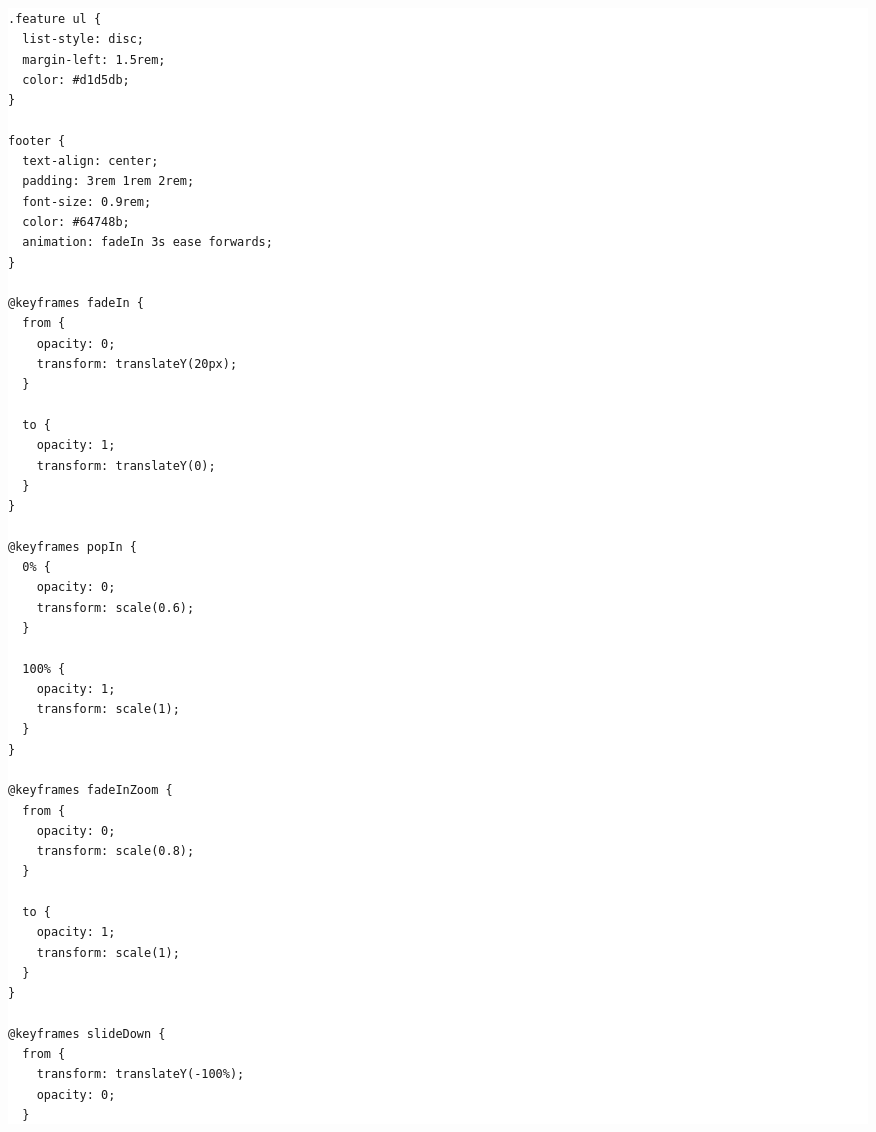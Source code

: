     .feature ul {
      list-style: disc;
      margin-left: 1.5rem;
      color: #d1d5db;
    }

    footer {
      text-align: center;
      padding: 3rem 1rem 2rem;
      font-size: 0.9rem;
      color: #64748b;
      animation: fadeIn 3s ease forwards;
    }

    @keyframes fadeIn {
      from {
        opacity: 0;
        transform: translateY(20px);
      }

      to {
        opacity: 1;
        transform: translateY(0);
      }
    }

    @keyframes popIn {
      0% {
        opacity: 0;
        transform: scale(0.6);
      }

      100% {
        opacity: 1;
        transform: scale(1);
      }
    }

    @keyframes fadeInZoom {
      from {
        opacity: 0;
        transform: scale(0.8);
      }

      to {
        opacity: 1;
        transform: scale(1);
      }
    }

    @keyframes slideDown {
      from {
        transform: translateY(-100%);
        opacity: 0;
      }
